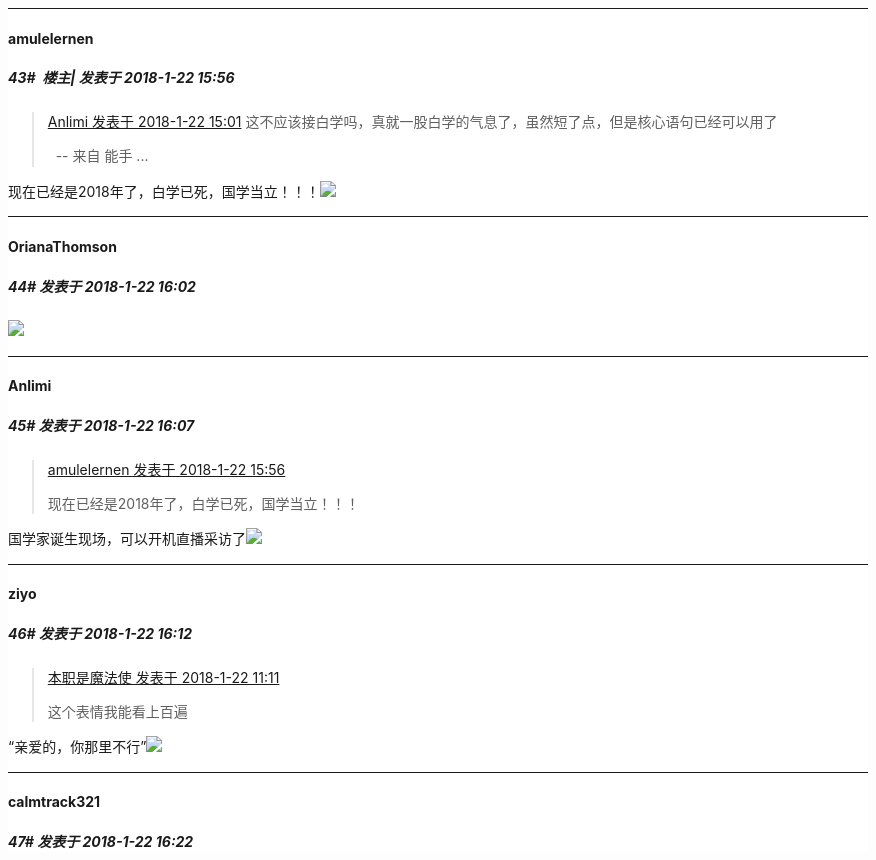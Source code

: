 
*****

####  amulelernen  
##### 43#         楼主| 发表于 2018-1-22 15:56


<blockquote><a href="httphttps://bbs.saraba1st.com/2b/forum.php?mod=redirect&amp;goto=findpost&amp;pid=38313521&amp;ptid=1576627" target="_blank">Anlimi 发表于 2018-1-22 15:01</a>
这不应该接白学吗，真就一股白学的气息了，虽然短了点，但是核心语句已经可以用了

  -- 来自 能手 ...</blockquote>
现在已经是2018年了，白学已死，国学当立！！！<img src="https://static.saraba1st.com/image/smiley/face2017/066.png" referrerpolicy="no-referrer">


*****

####  OrianaThomson  
##### 44#       发表于 2018-1-22 16:02


<img src="https://static.saraba1st.com/image/smiley/face2017/067.png" referrerpolicy="no-referrer">


*****

####  Anlimi  
##### 45#       发表于 2018-1-22 16:07


<blockquote><a href="httphttps://bbs.saraba1st.com/2b/forum.php?mod=redirect&amp;goto=findpost&amp;pid=38314189&amp;ptid=1576627" target="_blank">amulelernen 发表于 2018-1-22 15:56</a>

现在已经是2018年了，白学已死，国学当立！！！</blockquote>
国学家诞生现场，可以开机直播采访了<img src="https://static.saraba1st.com/image/smiley/face2017/015.png" referrerpolicy="no-referrer">


*****

####  ziyo  
##### 46#       发表于 2018-1-22 16:12


<blockquote><a href="httphttps://bbs.saraba1st.com/2b/forum.php?mod=redirect&amp;goto=findpost&amp;pid=38310948&amp;ptid=1576627" target="_blank">本职是魔法使 发表于 2018-1-22 11:11</a>

这个表情我能看上百遍</blockquote>
“亲爱的，你那里不行”<img src="https://static.saraba1st.com/image/smiley/face2017/209.gif" referrerpolicy="no-referrer">


*****

####  calmtrack321  
##### 47#       发表于 2018-1-22 16:22


